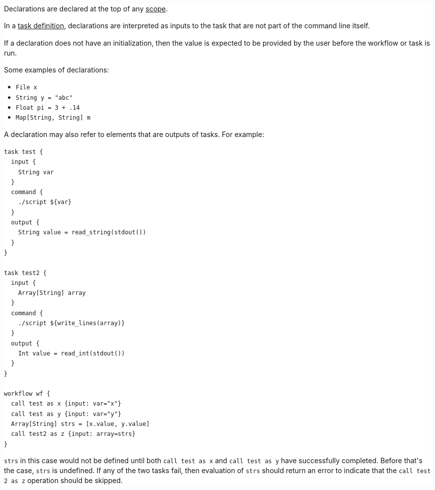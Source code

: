 Declarations are declared at the top of any [scope](#scope).

In a [task definition](#task-definition), declarations are interpreted as inputs to the task that are not part of the command line itself.

If a declaration does not have an initialization, then the value is expected to be provided by the user before the workflow or task is run.

Some examples of declarations:

* `File x`
* `String y = "abc"`
* `Float pi = 3 + .14`
* `Map[String, String] m`

A declaration may also refer to elements that are outputs of tasks.  For example:

```wdl
task test {
  input {
    String var
  }
  command {
    ./script ${var}
  }
  output {
    String value = read_string(stdout())
  }
}

task test2 {
  input {
    Array[String] array
  }
  command {
    ./script ${write_lines(array)}
  }
  output {
    Int value = read_int(stdout())
  }
}

workflow wf {
  call test as x {input: var="x"}
  call test as y {input: var="y"}
  Array[String] strs = [x.value, y.value]
  call test2 as z {input: array=strs}
}
```

`strs` in this case would not be defined until both `call test as x` and `call test as y` have successfully completed.  Before that's the case, `strs` is undefined.  If any of the two tasks fail, then evaluation of `strs` should return an error to indicate that the `call test2 as z` operation should be skipped.
